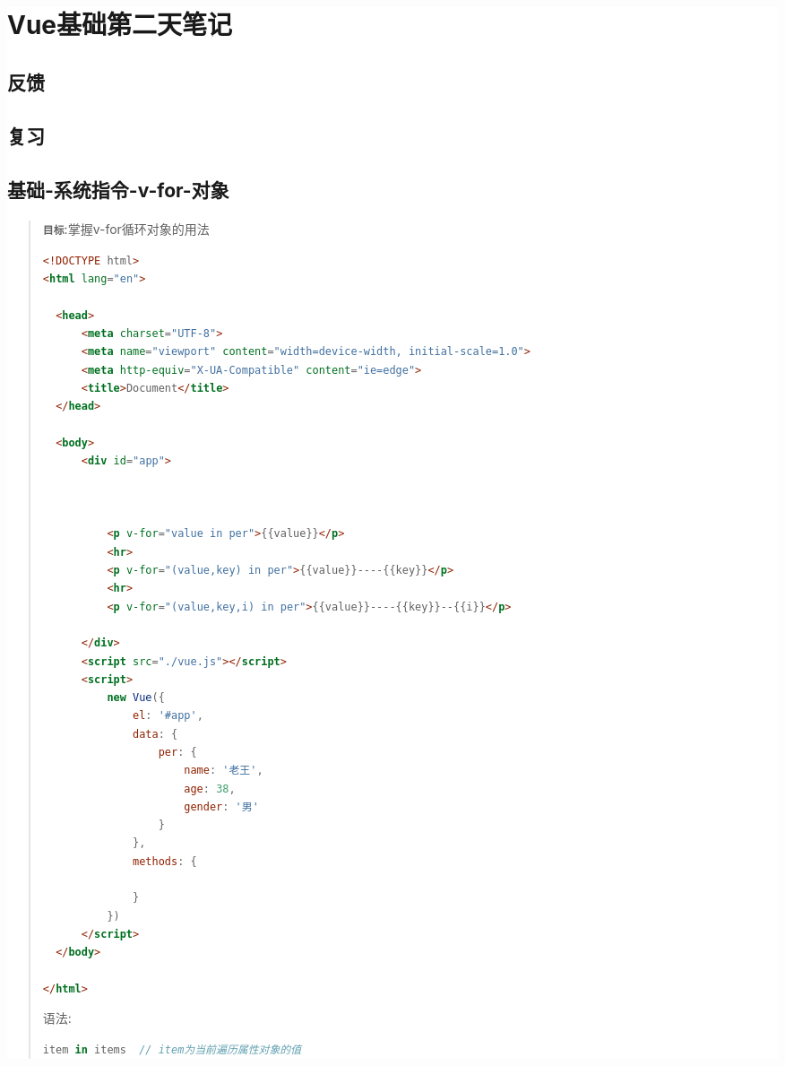 # Vue基础第二天笔记

## 反馈 

## 复习

## 基础-系统指令-v-for-对象

>**`目标`**:掌握v-for循环对象的用法 
>
>```html
><!DOCTYPE html>
><html lang="en">
>
>   <head>
>       <meta charset="UTF-8">
>       <meta name="viewport" content="width=device-width, initial-scale=1.0">
>       <meta http-equiv="X-UA-Compatible" content="ie=edge">
>       <title>Document</title>
>   </head>
>
>   <body>
>       <div id="app">
>           
>           
>           
>           <p v-for="value in per">{{value}}</p>
>           <hr>
>           <p v-for="(value,key) in per">{{value}}----{{key}}</p>
>           <hr>
>           <p v-for="(value,key,i) in per">{{value}}----{{key}}--{{i}}</p>
>
>       </div>
>       <script src="./vue.js"></script>
>       <script>
>           new Vue({
>               el: '#app',
>               data: {
>                   per: {
>                       name: '老王',
>                       age: 38,
>                       gender: '男'
>                   }
>               },
>               methods: {
>
>               }
>           })
>       </script>
>   </body>
>
></html>
>```
>
>
>
>语法:
>
>```js
>item in items  // item为当前遍历属性对象的值